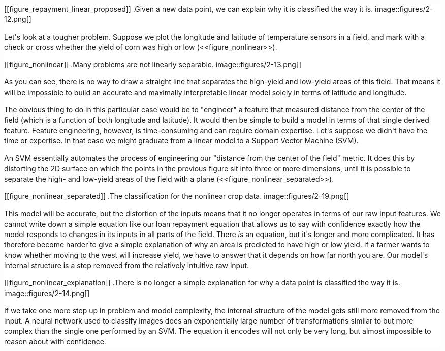 [[figure_repayment_linear_proposed]]
.Given a new data point, we can explain why it is classified the way it is.
image::figures/2-12.png[]

Let's look at a tougher problem. Suppose we plot the longitude and latitude of
temperature sensors in a field, and mark with a check or cross whether the
yield of corn was high or low (<<figure_nonlinear>>).

[[figure_nonlinear]]
.Many problems are not linearly separable.
image::figures/2-13.png[]

As you can see, there is no way to draw a straight line
that separates the high-yield and low-yield areas of this field. That means it
will be impossible to build an accurate and maximally interpretable linear
model solely in terms of latitude and longitude.

The obvious thing to do in this particular case would be to "engineer" a
feature that measured distance from the center of the field (which is a
function of both longitude and latitude). It would then be simple to build a
model in terms of that single derived feature. Feature engineering, however,
is time-consuming and can require domain expertise. Let's suppose we didn't
have the time or expertise. In that case we might graduate from a linear model
to a Support Vector Machine (SVM).

An SVM essentially automates the process of engineering our "distance from the
center of the field" metric. It does this by distorting the 2D surface on which
the points in the previous figure sit into three or more dimensions, until it
is possible to separate the high- and low-yield areas of the field with a plane
(<<figure_nonlinear_separated>>).

[[figure_nonlinear_separated]]
.The classification for the nonlinear crop data.
image::figures/2-19.png[]

This model will be accurate, but the distortion of the inputs means that it no
longer operates in terms of our raw input features. We cannot write down a
simple equation like our loan repayment equation that allows us to say with
confidence exactly how the model responds to changes in its inputs in all parts
of the field. There _is_ an equation, but it's longer and more complicated. It
has therefore become harder to give a simple explanation of why an area is
predicted to have high or low yield. If a farmer wants to know whether moving
to the west will increase yield, we have to answer that it depends on how far
north you are. Our model's internal structure is a step removed from the
relatively intuitive raw input.

[[figure_nonlinear_explanation]]
.There is no longer a simple explanation for why a data point is classified the way it is.
image::figures/2-14.png[]

If we take one more step up in problem and model complexity, the internal
structure of the model gets still more removed from the input. A neural network
used to classify images does an exponentially large number of transformations
similar to but more complex than the single one performed by an SVM. The
equation it encodes will not only be very long, but almost impossible
to reason about with confidence.
